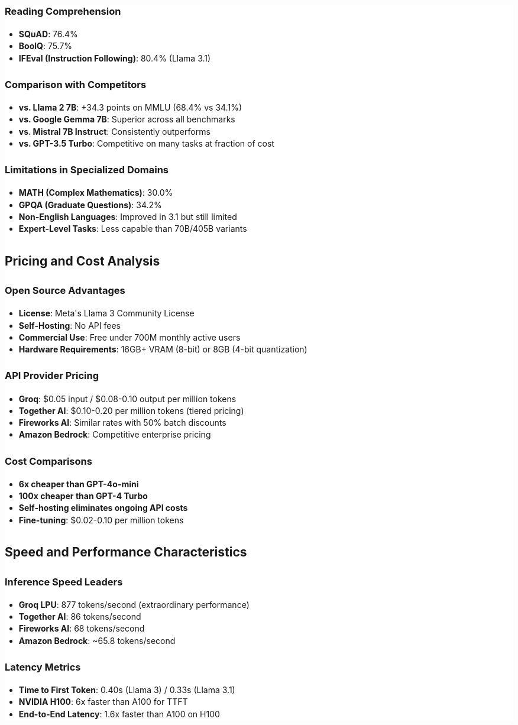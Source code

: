 ### Reading Comprehension
- **SQuAD**: 76.4%
- **BoolQ**: 75.7%
- **IFEval (Instruction Following)**: 80.4% (Llama 3.1)

### Comparison with Competitors
- **vs. Llama 2 7B**: +34.3 points on MMLU (68.4% vs 34.1%)
- **vs. Google Gemma 7B**: Superior across all benchmarks
- **vs. Mistral 7B Instruct**: Consistently outperforms
- **vs. GPT-3.5 Turbo**: Competitive on many tasks at fraction of cost

### Limitations in Specialized Domains
- **MATH (Complex Mathematics)**: 30.0%
- **GPQA (Graduate Questions)**: 34.2%
- **Non-English Languages**: Improved in 3.1 but still limited
- **Expert-Level Tasks**: Less capable than 70B/405B variants

## Pricing and Cost Analysis

### Open Source Advantages
- **License**: Meta's Llama 3 Community License
- **Self-Hosting**: No API fees
- **Commercial Use**: Free under 700M monthly active users
- **Hardware Requirements**: 16GB+ VRAM (8-bit) or 8GB (4-bit quantization)

### API Provider Pricing
- **Groq**: $0.05 input / $0.08-0.10 output per million tokens
- **Together AI**: $0.10-0.20 per million tokens (tiered pricing)
- **Fireworks AI**: Similar rates with 50% batch discounts
- **Amazon Bedrock**: Competitive enterprise pricing

### Cost Comparisons
- **6x cheaper than GPT-4o-mini**
- **100x cheaper than GPT-4 Turbo**
- **Self-hosting eliminates ongoing API costs**
- **Fine-tuning**: $0.02-0.10 per million tokens

## Speed and Performance Characteristics

### Inference Speed Leaders
- **Groq LPU**: 877 tokens/second (extraordinary performance)
- **Together AI**: 86 tokens/second
- **Fireworks AI**: 68 tokens/second
- **Amazon Bedrock**: ~65.8 tokens/second

### Latency Metrics
- **Time to First Token**: 0.40s (Llama 3) / 0.33s (Llama 3.1)
- **NVIDIA H100**: 6x faster than A100 for TTFT
- **End-to-End Latency**: 1.6x faster than A100 on H100
